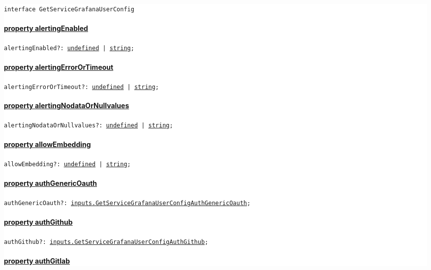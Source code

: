 <pre class="highlight"><code><span class='kr'>interface</span> <span class='nx'>GetServiceGrafanaUserConfig</span></code></pre>
<h4 class="pdoc-member-header" id="GetServiceGrafanaUserConfig-alertingEnabled">
<a class="pdoc-child-name" href="https://github.com/pulumi/pulumi-aiven/blob/{{< param git_sha >}}/sdk/nodejs/types/input.ts#L133">property <b>alertingEnabled</b></a>
</h4>

<pre class="highlight"><code><span class='kd'></span>alertingEnabled?: <span class='kd'><a href='https://developer.mozilla.org/en-US/docs/Web/JavaScript/Reference/Global_Objects/undefined'>undefined</a></span> | <span class='kd'><a href='https://developer.mozilla.org/en-US/docs/Web/JavaScript/Reference/Global_Objects/String'>string</a></span>;</code></pre>
<h4 class="pdoc-member-header" id="GetServiceGrafanaUserConfig-alertingErrorOrTimeout">
<a class="pdoc-child-name" href="https://github.com/pulumi/pulumi-aiven/blob/{{< param git_sha >}}/sdk/nodejs/types/input.ts#L134">property <b>alertingErrorOrTimeout</b></a>
</h4>

<pre class="highlight"><code><span class='kd'></span>alertingErrorOrTimeout?: <span class='kd'><a href='https://developer.mozilla.org/en-US/docs/Web/JavaScript/Reference/Global_Objects/undefined'>undefined</a></span> | <span class='kd'><a href='https://developer.mozilla.org/en-US/docs/Web/JavaScript/Reference/Global_Objects/String'>string</a></span>;</code></pre>
<h4 class="pdoc-member-header" id="GetServiceGrafanaUserConfig-alertingNodataOrNullvalues">
<a class="pdoc-child-name" href="https://github.com/pulumi/pulumi-aiven/blob/{{< param git_sha >}}/sdk/nodejs/types/input.ts#L135">property <b>alertingNodataOrNullvalues</b></a>
</h4>

<pre class="highlight"><code><span class='kd'></span>alertingNodataOrNullvalues?: <span class='kd'><a href='https://developer.mozilla.org/en-US/docs/Web/JavaScript/Reference/Global_Objects/undefined'>undefined</a></span> | <span class='kd'><a href='https://developer.mozilla.org/en-US/docs/Web/JavaScript/Reference/Global_Objects/String'>string</a></span>;</code></pre>
<h4 class="pdoc-member-header" id="GetServiceGrafanaUserConfig-allowEmbedding">
<a class="pdoc-child-name" href="https://github.com/pulumi/pulumi-aiven/blob/{{< param git_sha >}}/sdk/nodejs/types/input.ts#L136">property <b>allowEmbedding</b></a>
</h4>

<pre class="highlight"><code><span class='kd'></span>allowEmbedding?: <span class='kd'><a href='https://developer.mozilla.org/en-US/docs/Web/JavaScript/Reference/Global_Objects/undefined'>undefined</a></span> | <span class='kd'><a href='https://developer.mozilla.org/en-US/docs/Web/JavaScript/Reference/Global_Objects/String'>string</a></span>;</code></pre>
<h4 class="pdoc-member-header" id="GetServiceGrafanaUserConfig-authGenericOauth">
<a class="pdoc-child-name" href="https://github.com/pulumi/pulumi-aiven/blob/{{< param git_sha >}}/sdk/nodejs/types/input.ts#L137">property <b>authGenericOauth</b></a>
</h4>

<pre class="highlight"><code><span class='kd'></span>authGenericOauth?: <a href='/docs/reference/pkg/nodejs/pulumi/aiven/types/input/#GetServiceGrafanaUserConfigAuthGenericOauth'>inputs.GetServiceGrafanaUserConfigAuthGenericOauth</a>;</code></pre>
<h4 class="pdoc-member-header" id="GetServiceGrafanaUserConfig-authGithub">
<a class="pdoc-child-name" href="https://github.com/pulumi/pulumi-aiven/blob/{{< param git_sha >}}/sdk/nodejs/types/input.ts#L138">property <b>authGithub</b></a>
</h4>

<pre class="highlight"><code><span class='kd'></span>authGithub?: <a href='/docs/reference/pkg/nodejs/pulumi/aiven/types/input/#GetServiceGrafanaUserConfigAuthGithub'>inputs.GetServiceGrafanaUserConfigAuthGithub</a>;</code></pre>
<h4 class="pdoc-member-header" id="GetServiceGrafanaUserConfig-authGitlab">
<a class="pdoc-child-name" href="https://github.com/pulumi/pulumi-aiven/blob/{{< param git_sha >}}/sdk/nodejs/types/input.ts#L139">property <b>authGitlab</b></a>
</h4>
